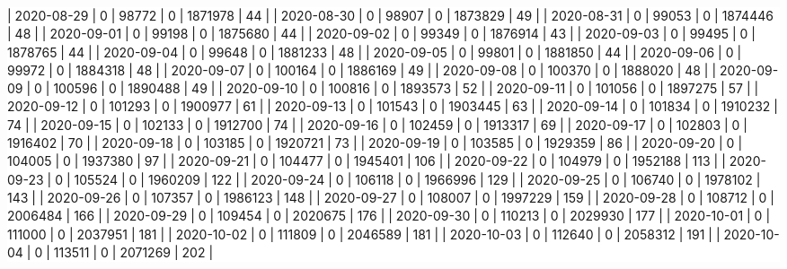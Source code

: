 | 2020-08-29 | 0 | 98772 | 0 | 1871978 | 44 |
| 2020-08-30 | 0 | 98907 | 0 | 1873829 | 49 |
| 2020-08-31 | 0 | 99053 | 0 | 1874446 | 48 |
| 2020-09-01 | 0 | 99198 | 0 | 1875680 | 44 |
| 2020-09-02 | 0 | 99349 | 0 | 1876914 | 43 |
| 2020-09-03 | 0 | 99495 | 0 | 1878765 | 44 |
| 2020-09-04 | 0 | 99648 | 0 | 1881233 | 48 |
| 2020-09-05 | 0 | 99801 | 0 | 1881850 | 44 |
| 2020-09-06 | 0 | 99972 | 0 | 1884318 | 48 |
| 2020-09-07 | 0 | 100164 | 0 | 1886169 | 49 |
| 2020-09-08 | 0 | 100370 | 0 | 1888020 | 48 |
| 2020-09-09 | 0 | 100596 | 0 | 1890488 | 49 |
| 2020-09-10 | 0 | 100816 | 0 | 1893573 | 52 |
| 2020-09-11 | 0 | 101056 | 0 | 1897275 | 57 |
| 2020-09-12 | 0 | 101293 | 0 | 1900977 | 61 |
| 2020-09-13 | 0 | 101543 | 0 | 1903445 | 63 |
| 2020-09-14 | 0 | 101834 | 0 | 1910232 | 74 |
| 2020-09-15 | 0 | 102133 | 0 | 1912700 | 74 |
| 2020-09-16 | 0 | 102459 | 0 | 1913317 | 69 |
| 2020-09-17 | 0 | 102803 | 0 | 1916402 | 70 |
| 2020-09-18 | 0 | 103185 | 0 | 1920721 | 73 |
| 2020-09-19 | 0 | 103585 | 0 | 1929359 | 86 |
| 2020-09-20 | 0 | 104005 | 0 | 1937380 | 97 |
| 2020-09-21 | 0 | 104477 | 0 | 1945401 | 106 |
| 2020-09-22 | 0 | 104979 | 0 | 1952188 | 113 |
| 2020-09-23 | 0 | 105524 | 0 | 1960209 | 122 |
| 2020-09-24 | 0 | 106118 | 0 | 1966996 | 129 |
| 2020-09-25 | 0 | 106740 | 0 | 1978102 | 143 |
| 2020-09-26 | 0 | 107357 | 0 | 1986123 | 148 |
| 2020-09-27 | 0 | 108007 | 0 | 1997229 | 159 |
| 2020-09-28 | 0 | 108712 | 0 | 2006484 | 166 |
| 2020-09-29 | 0 | 109454 | 0 | 2020675 | 176 |
| 2020-09-30 | 0 | 110213 | 0 | 2029930 | 177 |
| 2020-10-01 | 0 | 111000 | 0 | 2037951 | 181 |
| 2020-10-02 | 0 | 111809 | 0 | 2046589 | 181 |
| 2020-10-03 | 0 | 112640 | 0 | 2058312 | 191 |
| 2020-10-04 | 0 | 113511 | 0 | 2071269 | 202 |